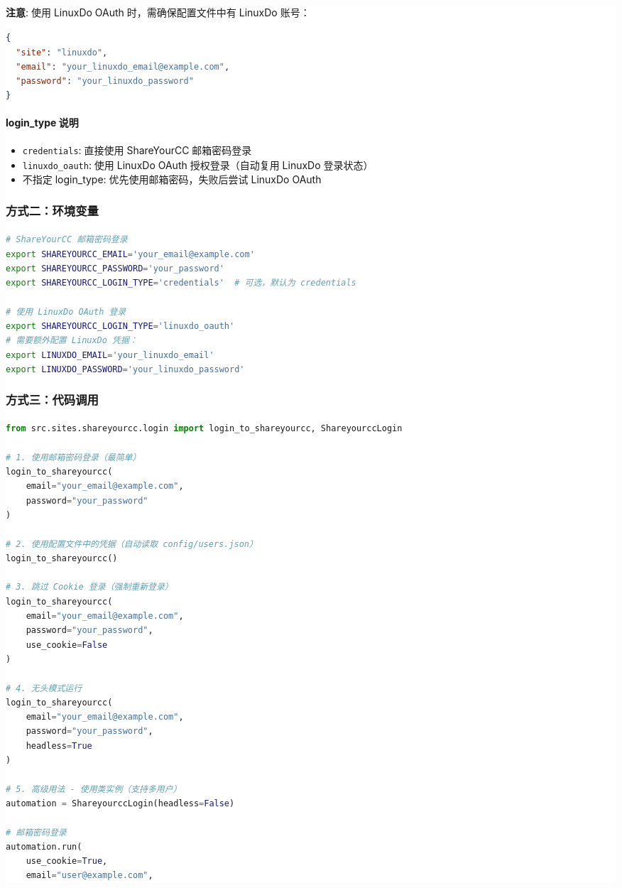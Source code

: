 **注意**: 使用 LinuxDo OAuth 时，需确保配置文件中有 LinuxDo 账号：

```json
{
  "site": "linuxdo",
  "email": "your_linuxdo_email@example.com",
  "password": "your_linuxdo_password"
}
```

#### login_type 说明

- `credentials`: 直接使用 ShareYourCC 邮箱密码登录
- `linuxdo_oauth`: 使用 LinuxDo OAuth 授权登录（自动复用 LinuxDo 登录状态）
- 不指定 login_type: 优先使用邮箱密码，失败后尝试 LinuxDo OAuth

### 方式二：环境变量

```bash
# ShareYourCC 邮箱密码登录
export SHAREYOURCC_EMAIL='your_email@example.com'
export SHAREYOURCC_PASSWORD='your_password'
export SHAREYOURCC_LOGIN_TYPE='credentials'  # 可选，默认为 credentials

# 使用 LinuxDo OAuth 登录
export SHAREYOURCC_LOGIN_TYPE='linuxdo_oauth'
# 需要额外配置 LinuxDo 凭据：
export LINUXDO_EMAIL='your_linuxdo_email'
export LINUXDO_PASSWORD='your_linuxdo_password'
```

### 方式三：代码调用

```python
from src.sites.shareyourcc.login import login_to_shareyourcc, ShareyourccLogin

# 1. 使用邮箱密码登录（最简单）
login_to_shareyourcc(
    email="your_email@example.com",
    password="your_password"
)

# 2. 使用配置文件中的凭据（自动读取 config/users.json）
login_to_shareyourcc()

# 3. 跳过 Cookie 登录（强制重新登录）
login_to_shareyourcc(
    email="your_email@example.com",
    password="your_password",
    use_cookie=False
)

# 4. 无头模式运行
login_to_shareyourcc(
    email="your_email@example.com",
    password="your_password",
    headless=True
)

# 5. 高级用法 - 使用类实例（支持多用户）
automation = ShareyourccLogin(headless=False)

# 邮箱密码登录
automation.run(
    use_cookie=True,
    email="user@example.com",
```